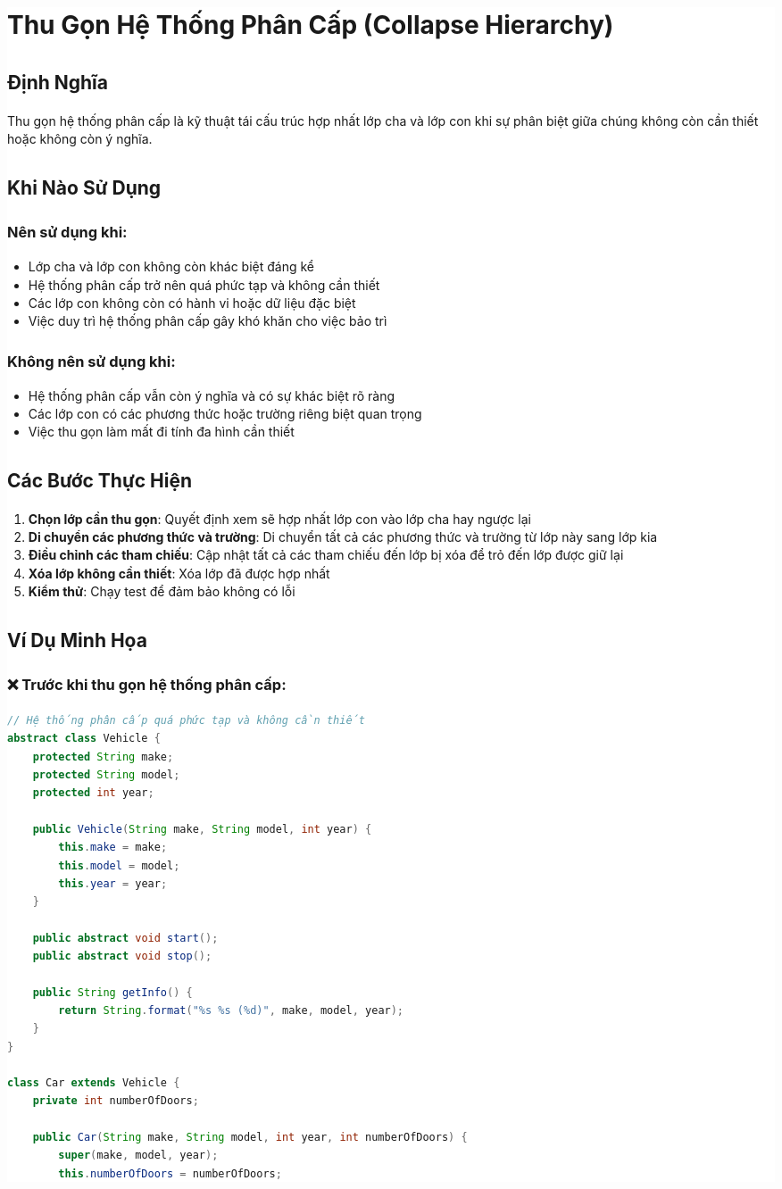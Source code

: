 # **Thu Gọn Hệ Thống Phân Cấp (Collapse Hierarchy)**

## **Định Nghĩa**
Thu gọn hệ thống phân cấp là kỹ thuật tái cấu trúc hợp nhất lớp cha và lớp con khi sự phân biệt giữa chúng không còn cần thiết hoặc không còn ý nghĩa.

## **Khi Nào Sử Dụng**

### **Nên sử dụng khi:**
- Lớp cha và lớp con không còn khác biệt đáng kể
- Hệ thống phân cấp trở nên quá phức tạp và không cần thiết
- Các lớp con không còn có hành vi hoặc dữ liệu đặc biệt
- Việc duy trì hệ thống phân cấp gây khó khăn cho việc bảo trì

### **Không nên sử dụng khi:**
- Hệ thống phân cấp vẫn còn ý nghĩa và có sự khác biệt rõ ràng
- Các lớp con có các phương thức hoặc trường riêng biệt quan trọng
- Việc thu gọn làm mất đi tính đa hình cần thiết

## **Các Bước Thực Hiện**

1. **Chọn lớp cần thu gọn**: Quyết định xem sẽ hợp nhất lớp con vào lớp cha hay ngược lại
2. **Di chuyển các phương thức và trường**: Di chuyển tất cả các phương thức và trường từ lớp này sang lớp kia
3. **Điều chỉnh các tham chiếu**: Cập nhật tất cả các tham chiếu đến lớp bị xóa để trỏ đến lớp được giữ lại
4. **Xóa lớp không cần thiết**: Xóa lớp đã được hợp nhất
5. **Kiểm thử**: Chạy test để đảm bảo không có lỗi

## **Ví Dụ Minh Họa**

### **❌ Trước khi thu gọn hệ thống phân cấp:**
```java
// Hệ thống phân cấp quá phức tạp và không cần thiết
abstract class Vehicle {
    protected String make;
    protected String model;
    protected int year;
    
    public Vehicle(String make, String model, int year) {
        this.make = make;
        this.model = model;
        this.year = year;
    }
    
    public abstract void start();
    public abstract void stop();
    
    public String getInfo() {
        return String.format("%s %s (%d)", make, model, year);
    }
}

class Car extends Vehicle {
    private int numberOfDoors;
    
    public Car(String make, String model, int year, int numberOfDoors) {
        super(make, model, year);
        this.numberOfDoors = numberOfDoors;
```